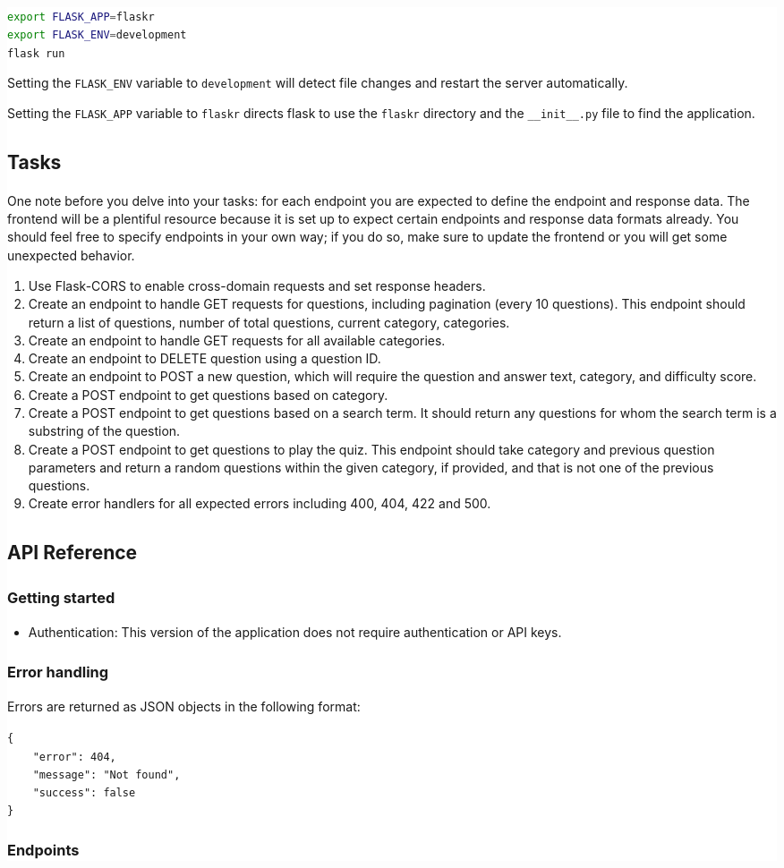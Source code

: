 ```bash
export FLASK_APP=flaskr
export FLASK_ENV=development
flask run
```

Setting the `FLASK_ENV` variable to `development` will detect file changes and restart the server automatically.

Setting the `FLASK_APP` variable to `flaskr` directs flask to use the `flaskr` directory and the `__init__.py` file to find the application. 

## Tasks

One note before you delve into your tasks: for each endpoint you are expected to define the endpoint and response data. The frontend will be a plentiful resource because it is set up to expect certain endpoints and response data formats already. You should feel free to specify endpoints in your own way; if you do so, make sure to update the frontend or you will get some unexpected behavior. 

1. Use Flask-CORS to enable cross-domain requests and set response headers. 
2. Create an endpoint to handle GET requests for questions, including pagination (every 10 questions). This endpoint should return a list of questions, number of total questions, current category, categories. 
3. Create an endpoint to handle GET requests for all available categories. 
4. Create an endpoint to DELETE question using a question ID. 
5. Create an endpoint to POST a new question, which will require the question and answer text, category, and difficulty score. 
6. Create a POST endpoint to get questions based on category. 
7. Create a POST endpoint to get questions based on a search term. It should return any questions for whom the search term is a substring of the question. 
8. Create a POST endpoint to get questions to play the quiz. This endpoint should take category and previous question parameters and return a random questions within the given category, if provided, and that is not one of the previous questions. 
9. Create error handlers for all expected errors including 400, 404, 422 and 500. 


## API Reference
### Getting started
* Authentication: This version of the application does not require authentication or API keys.

### Error handling
Errors are returned as JSON objects in the following format:

```
{
    "error": 404,
    "message": "Not found",
    "success": false
}
```

### Endpoints
